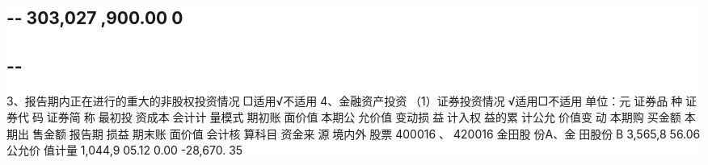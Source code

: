 --
303,027
,900.00
0
--
--
--
3、报告期内正在进行的重大的非股权投资情况
□适用√不适用
4、金融资产投资
（1）证券投资情况
√适用□不适用
单位：元
证券品
种
证券代
码
证券简
称
最初投
资成本
会计计
量模式
期初账
面价值
本期公
允价值
变动损
益
计入权
益的累
计公允
价值变
动
本期购
买金额
本期出
售金额
报告期
损益
期末账
面价值
会计核
算科目
资金来
源
境内外
股票
400016
、
420016
金田股
份A、金
田股份
B
3,565,8
56.06
公允价
值计量
1,044,9
05.12
0.00
-28,670.
35